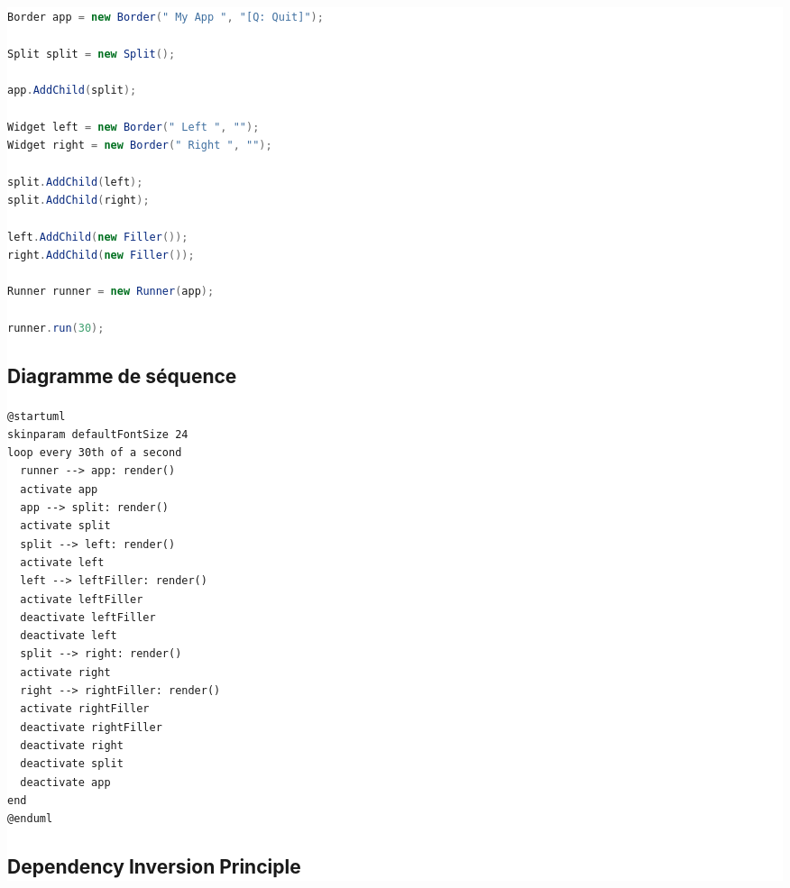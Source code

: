 ```cs
Border app = new Border(" My App ", "[Q: Quit]");

Split split = new Split();

app.AddChild(split);

Widget left = new Border(" Left ", "");
Widget right = new Border(" Right ", "");

split.AddChild(left);
split.AddChild(right);

left.AddChild(new Filler());
right.AddChild(new Filler());

Runner runner = new Runner(app);

runner.run(30);
```

## Diagramme de séquence

```plantuml {.build}
@startuml
skinparam defaultFontSize 24
loop every 30th of a second
  runner --> app: render()
  activate app
  app --> split: render()
  activate split
  split --> left: render()
  activate left
  left --> leftFiller: render()
  activate leftFiller
  deactivate leftFiller
  deactivate left
  split --> right: render()
  activate right
  right --> rightFiller: render()
  activate rightFiller
  deactivate rightFiller
  deactivate right
  deactivate split
  deactivate app
end
@enduml
```

## Dependency Inversion Principle
